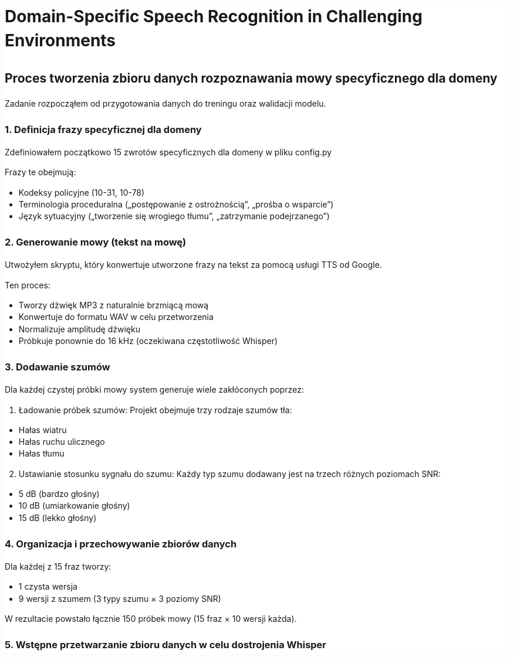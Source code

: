 # Domain-Specific Speech Recognition in Challenging Environments

## Proces tworzenia zbioru danych rozpoznawania mowy specyficznego dla domeny

Zadanie rozpocząłem od przygotowania danych do treningu oraz walidacji modelu. 

### 1. Definicja frazy specyficznej dla domeny

Zdefiniowałem początkowo 15 zwrotów specyficznych dla domeny w pliku config.py

Frazy te obejmują:

- Kodeksy policyjne (10-31, 10-78)
- Terminologia proceduralna („postępowanie z ostrożnością”, „prośba o wsparcie”)
- Język sytuacyjny („tworzenie się wrogiego tłumu”, „zatrzymanie podejrzanego”)

### 2. Generowanie mowy (tekst na mowę)

Utwożyłem skryptu, który konwertuje utworzone frazy na tekst za pomocą usługi TTS od Google.

Ten proces:

- Tworzy dźwięk MP3 z naturalnie brzmiącą mową
- Konwertuje do formatu WAV w celu przetworzenia
- Normalizuje amplitudę dźwięku
- Próbkuje ponownie do 16 kHz (oczekiwana częstotliwość Whisper)

### 3. Dodawanie szumów

Dla każdej czystej próbki mowy system generuje wiele zakłóconych poprzez:

1. Ładowanie próbek szumów: Projekt obejmuje trzy rodzaje szumów tła:
- Hałas wiatru
- Hałas ruchu ulicznego
- Hałas tłumu
2. Ustawianie stosunku sygnału do szumu: Każdy typ szumu dodawany jest na trzech różnych poziomach SNR:
- 5 dB (bardzo głośny)
- 10 dB (umiarkowanie głośny)
- 15 dB (lekko głośny)

### 4. Organizacja i przechowywanie zbiorów danych

Dla każdej z 15 fraz tworzy:

- 1 czysta wersja
- 9 wersji z szumem (3 typy szumu × 3 poziomy SNR)

W rezultacie powstało łącznie 150 próbek mowy (15 fraz × 10 wersji każda).

### 5. Wstępne przetwarzanie zbioru danych w celu dostrojenia Whisper
